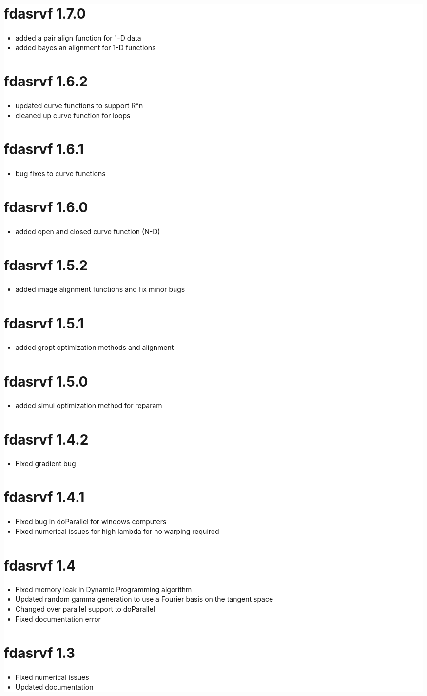 # fdasrvf 1.7.0
* added a pair align function for 1-D data
* added bayesian alignment for 1-D functions

# fdasrvf 1.6.2
* updated curve functions to support R^n
* cleaned up curve function for loops

# fdasrvf 1.6.1
* bug fixes to curve functions

# fdasrvf 1.6.0
* added open and closed curve function (N-D)

# fdasrvf 1.5.2
* added image alignment functions and fix minor bugs

# fdasrvf 1.5.1
* added gropt optimization methods and alignment

# fdasrvf 1.5.0
* added simul optimization method for reparam

# fdasrvf 1.4.2
* Fixed gradient bug

# fdasrvf 1.4.1
* Fixed bug in doParallel for windows computers
* Fixed numerical issues for high lambda for no warping required

# fdasrvf 1.4
* Fixed memory leak in Dynamic Programming algorithm
* Updated random gamma generation to use a Fourier basis on the tangent space
* Changed over parallel support to doParallel
* Fixed documentation error

# fdasrvf 1.3
* Fixed numerical issues
* Updated documentation
